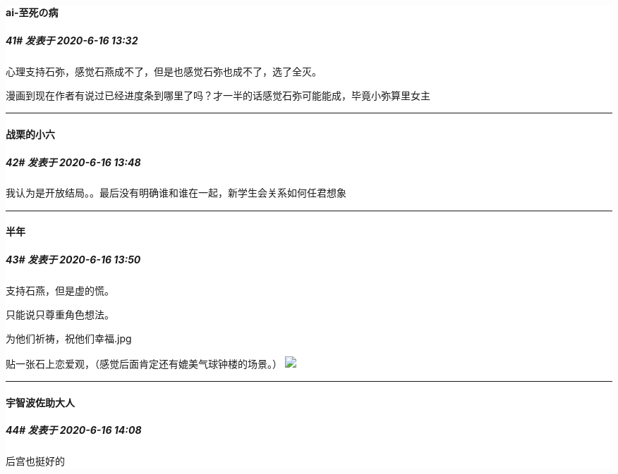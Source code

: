 ####  ai-至死の病  
##### 41#       发表于 2020-6-16 13:32




心理支持石弥，感觉石燕成不了，但是也感觉石弥也成不了，选了全灭。

漫画到现在作者有说过已经进度条到哪里了吗？才一半的话感觉石弥可能能成，毕竟小弥算里女主







*****

####  战栗的小六  
##### 42#       发表于 2020-6-16 13:48




我认为是开放结局。。最后没有明确谁和谁在一起，新学生会关系如何任君想象







*****

####  半年  
##### 43#       发表于 2020-6-16 13:50




支持石燕，但是虚的慌。

只能说只尊重角色想法。

为他们祈祷，祝他们幸福.jpg

贴一张石上恋爱观，（感觉后面肯定还有媲美气球钟楼的场景。）
<img src="https://files.catbox.moe/qnp3wc.jpg" referrerpolicy="no-referrer">







*****

####  宇智波佐助大人  
##### 44#       发表于 2020-6-16 14:08




后宫也挺好的




